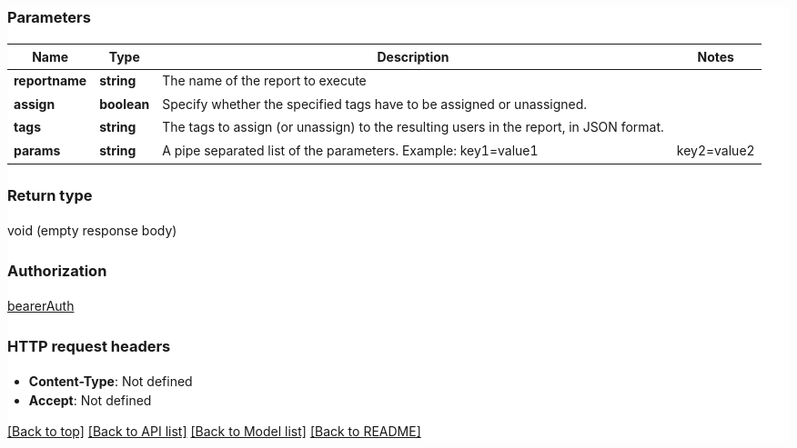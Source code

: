 ### Parameters

Name | Type | Description  | Notes
------------- | ------------- | ------------- | -------------
 **reportname** | **string**| The name of the report to execute | 
 **assign** | **boolean**| Specify whether the specified tags have to be assigned or unassigned. | 
 **tags** | **string**| The tags to assign (or unassign) to the resulting users in the report, in JSON format. | 
 **params** | **string**| A pipe separated list of the parameters. Example: key1&#x3D;value1|key2&#x3D;value2|key3&#x3D;value3 | [optional] 

### Return type

void (empty response body)

### Authorization

[bearerAuth](../README.md#bearerAuth)

### HTTP request headers

 - **Content-Type**: Not defined
 - **Accept**: Not defined

[[Back to top]](#) [[Back to API list]](../README.md#documentation-for-api-endpoints) [[Back to Model list]](../README.md#documentation-for-models) [[Back to README]](../README.md)

